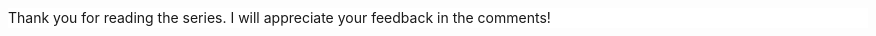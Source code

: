Thank you for reading the series. I will appreciate your feedback in the comments!

 [1]: http://ivanz.com/2011/06/16/editing-variable-length-reorderable-collections-in-asp-net-mvc-part-1/ "Editing Variable Length Reorderable Collections in ASP.NET MVC – Part 1"
 [2]: http://ivanz.com/2011/06/20/editing-variable-length-reorderable-collections-in-asp-net-mvc-part-2/ "Editing Variable Length Reorderable Collections in ASP.NET MVC – Part 2"
 [3]: http://knockoutjs.com/
 [4]: http://github.com/ivanz/ASP.NET-MVC-Collection-Editing
 [5]: http://blog.stevensanderson.com/2010/07/05/introducing-knockout-a-ui-library-for-javascript/
 [6]: http://ivanz.com/wp-content/uploads/2011/06/knockout-edit.png
 [7]: http://ivanz.com/wp-content/uploads/2011/06/knockout-edit-screen.png
 [8]: https://github.com/ivanz/ASP.NET-MVC-Collection-Editing/blob/master/CollectionEditing/Infrastructure/JsonHtmlExtensions.cs
 [9]: https://github.com/ivanz/knockout.jQueryUI-sortable.js/blob/master/knockout.jQueryUI-sortable.js
 [10]: http://ivanz.com/wp-content/uploads/2011/06/knockout-edit-server-validation.png
 [11]: http://docs.jquery.com/Plugins/validation
 [12]: http://ivanz.com/wp-content/uploads/2011/06/knockout-edit-client-validation.png
 [13]: http://ivanz.com/2011/06/16/editing-variable-length-reorderable-collections-in-asp-net-mvc-part-1/
 [14]: http://ivanz.com/2011/06/20/editing-variable-length-reorderable-collections-in-asp-net-mvc-part-2/